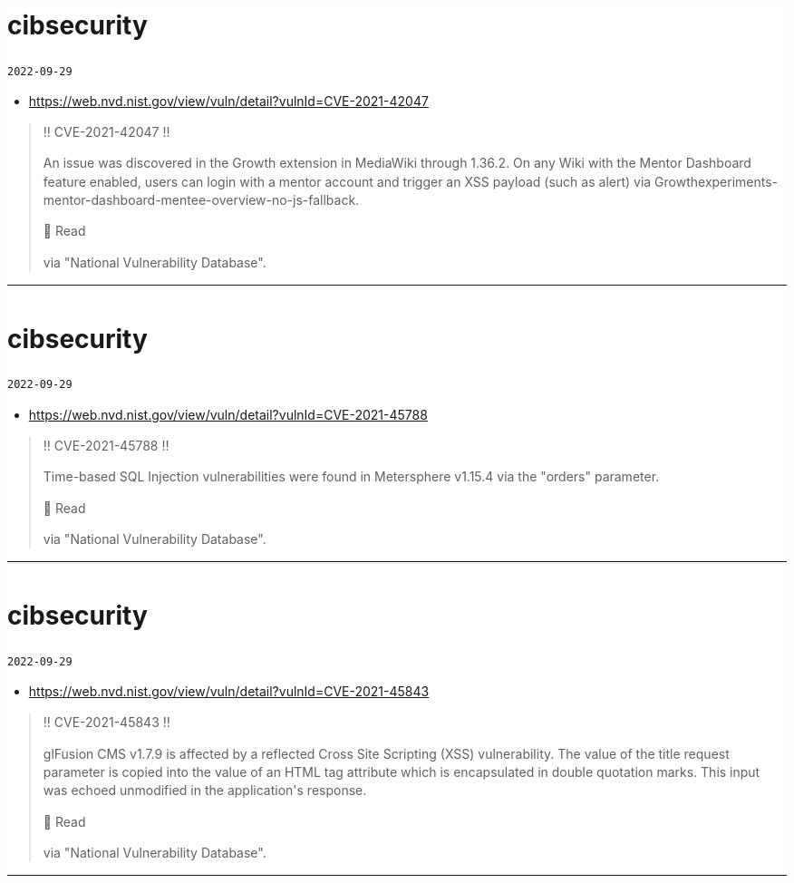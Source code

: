 # cibsecurity
`2022-09-29`

* https://web.nvd.nist.gov/view/vuln/detail?vulnId=CVE-2021-42047

<blockquote>
‼ CVE-2021-42047 ‼

An issue was discovered in the Growth extension in MediaWiki through 1.36.2. On any Wiki with the Mentor Dashboard feature enabled, users can login with a mentor account and trigger an XSS payload (such as alert) via Growthexperiments-mentor-dashboard-mentee-overview-no-js-fallback.

📖 Read

via &quot;National Vulnerability Database&quot;.
</blockquote>

---

# cibsecurity
`2022-09-29`

* https://web.nvd.nist.gov/view/vuln/detail?vulnId=CVE-2021-45788

<blockquote>
‼ CVE-2021-45788 ‼

Time-based SQL Injection vulnerabilities were found in Metersphere v1.15.4 via the &quot;orders&quot; parameter.

📖 Read

via &quot;National Vulnerability Database&quot;.
</blockquote>

---

# cibsecurity
`2022-09-29`

* https://web.nvd.nist.gov/view/vuln/detail?vulnId=CVE-2021-45843

<blockquote>
‼ CVE-2021-45843 ‼

glFusion CMS v1.7.9 is affected by a reflected Cross Site Scripting (XSS) vulnerability. The value of the title request parameter is copied into the value of an HTML tag attribute which is encapsulated in double quotation marks. This input was echoed unmodified in the application's response.

📖 Read

via &quot;National Vulnerability Database&quot;.
</blockquote>

---

